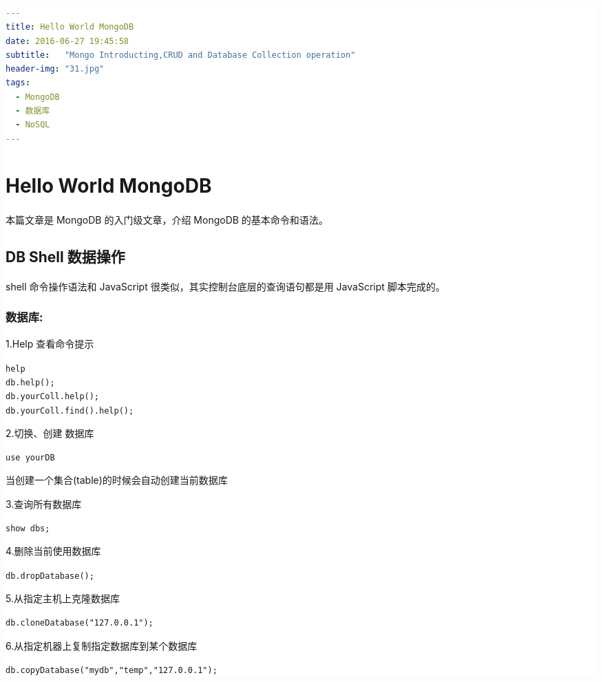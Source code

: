 ```yaml
---
title: Hello World MongoDB
date: 2016-06-27 19:45:58
subtitle:   "Mongo Introducting,CRUD and Database Collection operation"
header-img: "31.jpg"
tags:
  - MongoDB
  - 数据库
  - NoSQL
---
```

# Hello World MongoDB

本篇文章是 MongoDB 的入门级文章，介绍 MongoDB 的基本命令和语法。

## DB Shell 数据操作

shell 命令操作语法和 JavaScript 很类似，其实控制台底层的查询语句都是用 JavaScript 脚本完成的。

### 数据库:

1.Help 查看命令提示

```shell
help
db.help();
db.yourColl.help();
db.yourColl.find().help();
```

2.切换、创建 数据库

```shell
use yourDB
```

当创建一个集合(table)的时候会自动创建当前数据库

3.查询所有数据库
```shell
show dbs;
```

4.删除当前使用数据库
```
db.dropDatabase();
```

5.从指定主机上克隆数据库
```
db.cloneDatabase("127.0.0.1");
```

6.从指定机器上复制指定数据库到某个数据库
```
db.copyDatabase("mydb","temp","127.0.0.1");
```
